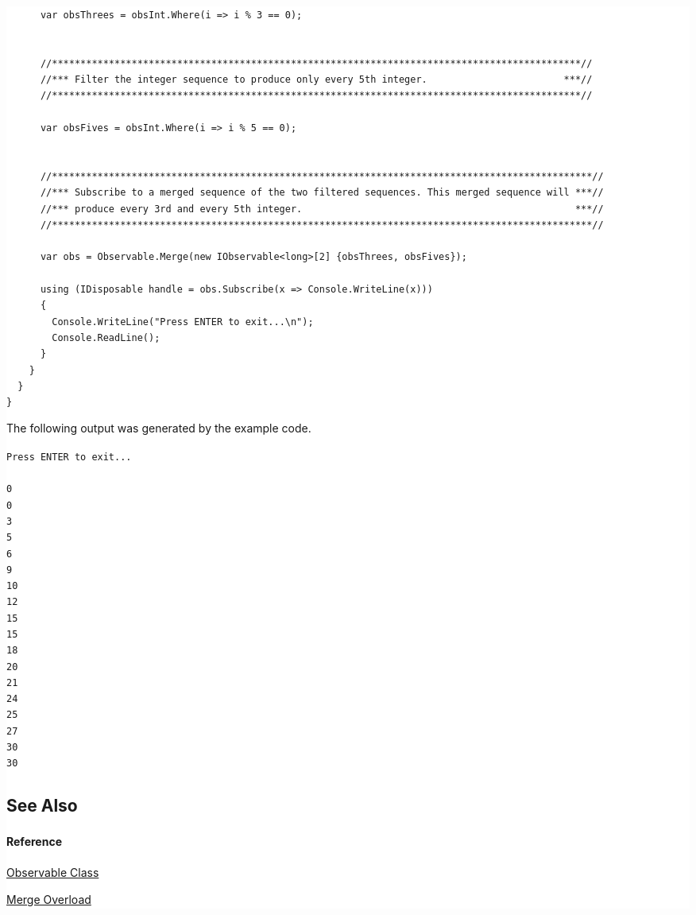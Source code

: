           var obsThrees = obsInt.Where(i => i % 3 == 0);
    
    
          //*********************************************************************************************//
          //*** Filter the integer sequence to produce only every 5th integer.                        ***//
          //*********************************************************************************************//
    
          var obsFives = obsInt.Where(i => i % 5 == 0);
    
    
          //***********************************************************************************************//
          //*** Subscribe to a merged sequence of the two filtered sequences. This merged sequence will ***//
          //*** produce every 3rd and every 5th integer.                                                ***//
          //***********************************************************************************************//
    
          var obs = Observable.Merge(new IObservable<long>[2] {obsThrees, obsFives});
    
          using (IDisposable handle = obs.Subscribe(x => Console.WriteLine(x)))
          {
            Console.WriteLine("Press ENTER to exit...\n");
            Console.ReadLine();
          }
        }
      }
    }

The following output was generated by the example code.

    Press ENTER to exit...
    
    0
    0
    3
    5
    6
    9
    10
    12
    15
    15
    18
    20
    21
    24
    25
    27
    30
    30

## See Also

#### Reference

[Observable Class](Observable\Observable.md)

[Merge Overload](Merge\Observable.Merge.md)
